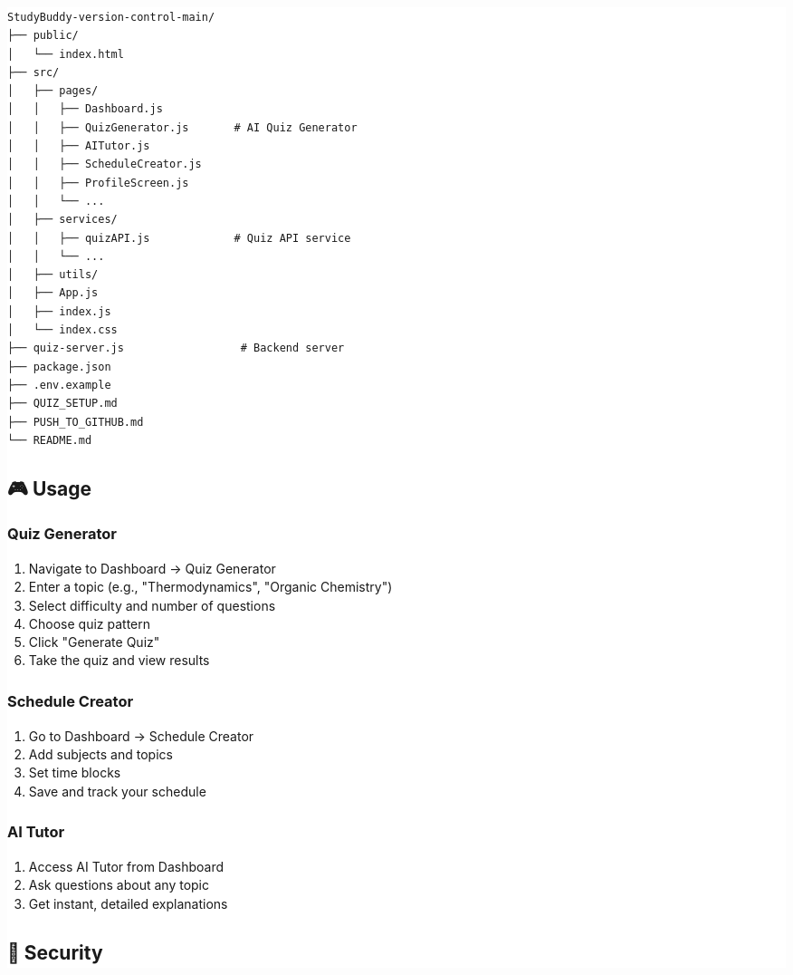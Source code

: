 ```
StudyBuddy-version-control-main/
├── public/
│   └── index.html
├── src/
│   ├── pages/
│   │   ├── Dashboard.js
│   │   ├── QuizGenerator.js       # AI Quiz Generator
│   │   ├── AITutor.js
│   │   ├── ScheduleCreator.js
│   │   ├── ProfileScreen.js
│   │   └── ...
│   ├── services/
│   │   ├── quizAPI.js             # Quiz API service
│   │   └── ...
│   ├── utils/
│   ├── App.js
│   ├── index.js
│   └── index.css
├── quiz-server.js                  # Backend server
├── package.json
├── .env.example
├── QUIZ_SETUP.md
├── PUSH_TO_GITHUB.md
└── README.md
```

## 🎮 Usage

### Quiz Generator
1. Navigate to Dashboard → Quiz Generator
2. Enter a topic (e.g., "Thermodynamics", "Organic Chemistry")
3. Select difficulty and number of questions
4. Choose quiz pattern
5. Click "Generate Quiz"
6. Take the quiz and view results

### Schedule Creator
1. Go to Dashboard → Schedule Creator
2. Add subjects and topics
3. Set time blocks
4. Save and track your schedule

### AI Tutor
1. Access AI Tutor from Dashboard
2. Ask questions about any topic
3. Get instant, detailed explanations

## 🔐 Security
